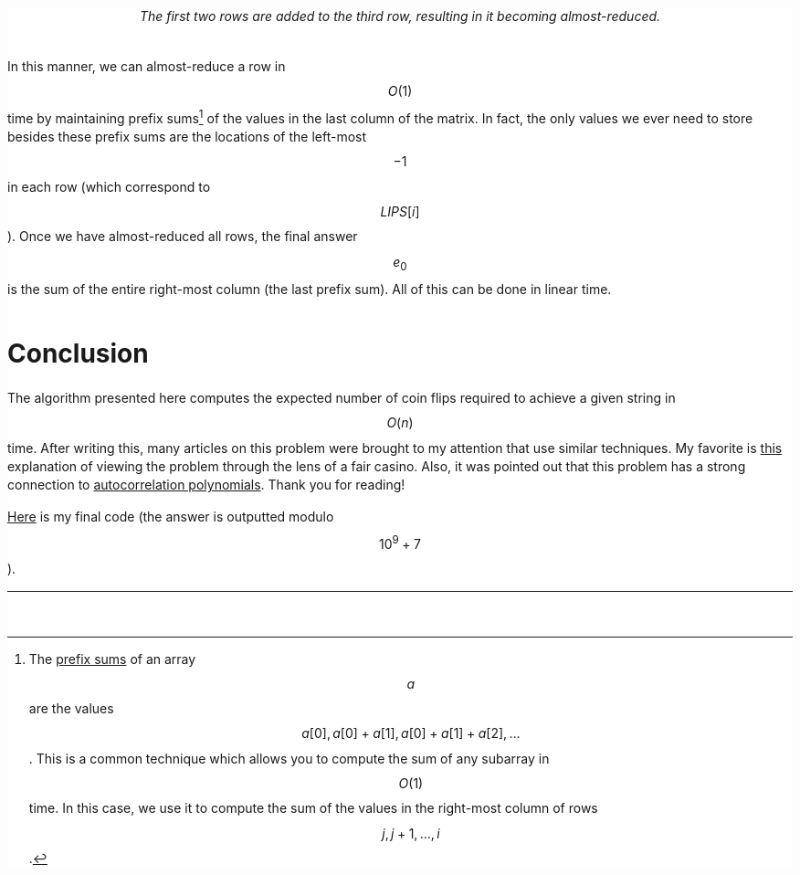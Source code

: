 <div style="text-align:center;font-size:14px">
<em>The first two rows are added to the third row, resulting in it becoming almost-reduced.</em>
</div>

<br>

In this manner, we can almost-reduce a row in $$O(1)$$ time by maintaining prefix sums[^5] of the values in the last column of the matrix. In fact, the only values we ever need to store besides these prefix sums are the locations of the left-most $$-1$$ in each row (which correspond to $$LIPS[i]$$). Once we have almost-reduced all rows, the final answer $$e_0$$ is the sum of the entire right-most column (the last prefix sum). All of this can be done in linear time.

[^5]: The [prefix sums](https://www.geeksforgeeks.org/prefix-sum-array-implementation-applications-competitive-programming/) of an array $$a$$ are the values $$a[0], a[0]+a[1], a[0]+a[1]+a[2], \dots$$. This is a common technique which allows you to compute the sum of any subarray in $$O(1)$$ time. In this case, we use it to compute the sum of the values in the right-most column of rows $$j, j+1, \dots, i$$.

# Conclusion

The algorithm presented here computes the expected number of coin flips required to achieve a given string in $$O(n)$$ time. After writing this, many articles on this problem were brought to my attention that use similar techniques. My favorite is [this](https://jeremykun.com/2014/03/03/martingales-and-the-optional-stopping-theorem/) explanation of viewing the problem through the lens of a fair casino. Also, it was pointed out that this problem has a strong connection to [autocorrelation polynomials](https://en.wikipedia.org/wiki/Autocorrelation_%28words%29). Thank you for reading!

[Here](/assets/flipping_coins.cpp) is my final code (the answer is outputted modulo $$10^9 + 7$$).


***

<br>

[^1]: The reason this method does not easily generalize to longer strings is because I see no efficient way to compute the approximate number of disjoint occurrences of, say, **HHTH** in a string of length $$N$$ (where $$N$$ is very large). What I mean by "disjoint" is that we don't care about the total number of times **HHTH** appears (that would be $$N/16$$), but rather the number of trials that are completed. Each trial is associated with an occurrence of **HHTH** that does not share any characters with any other trial -- there can only be one trial running at a time. If you can come up with a global way to count this value (i.e. a way that doesn't use states), please let me know! This method does, however, give an *upper bound* on the number of disjoint occurrences, which gives a *lower bound* on the final answer. The number of disjoint occurrences is at most the number of total occurrences which is $$N/2^n$$, so a lower bound on the expected number of flips per trial is $$2^n$$ for any string of length $$n$$. This lower bound is achieved by **HHH...HT** (all occurrences of this string must be disjoint).
[^2]: We would also be fine if $$A$$ corresponded to a union of states (in other words, if there were some $$\sigma_1, \dots, \sigma_k$$ such that $$s \in A \Longleftrightarrow f(s) \in \{\sigma_1, \dots, \sigma_k\}$$).
[^3]: A *proper prefix* is a prefix that has strictly less length than the original string.
[^4]: This actually gives us a linear time algorithm for generating $$LPS$$ that is different from the standard technique (described [here](https://medium.com/@aakashjsr/preprocessing-algorithm-for-kmp-search-lps-array-algorithm-50e35b5bb3cb)) that is typically used in KMP (although this only works for two-character alphabets; bigger alphabets will require more arrays). One advantage to my technique is that it is clearer to see that it runs in $$O(n)$$ than the standard method.